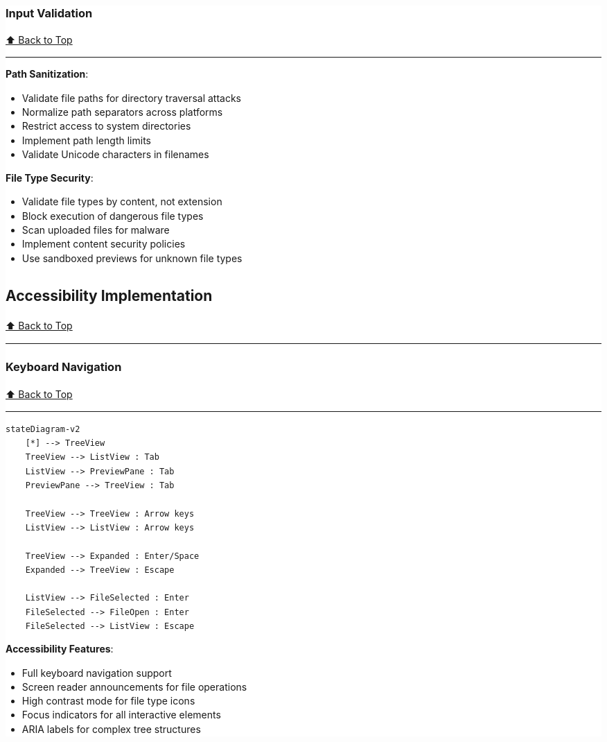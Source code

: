 ### Input Validation

[⬆️ Back to Top](#--table-of-contents)

---


**Path Sanitization**:
- Validate file paths for directory traversal attacks
- Normalize path separators across platforms
- Restrict access to system directories
- Implement path length limits
- Validate Unicode characters in filenames

**File Type Security**:
- Validate file types by content, not extension
- Block execution of dangerous file types
- Scan uploaded files for malware
- Implement content security policies
- Use sandboxed previews for unknown file types

## Accessibility Implementation

[⬆️ Back to Top](#--table-of-contents)

---


### Keyboard Navigation

[⬆️ Back to Top](#--table-of-contents)

---


```mermaid
stateDiagram-v2
    [*] --> TreeView
    TreeView --> ListView : Tab
    ListView --> PreviewPane : Tab
    PreviewPane --> TreeView : Tab
    
    TreeView --> TreeView : Arrow keys
    ListView --> ListView : Arrow keys
    
    TreeView --> Expanded : Enter/Space
    Expanded --> TreeView : Escape
    
    ListView --> FileSelected : Enter
    FileSelected --> FileOpen : Enter
    FileSelected --> ListView : Escape
```

**Accessibility Features**:
- Full keyboard navigation support
- Screen reader announcements for file operations
- High contrast mode for file type icons
- Focus indicators for all interactive elements
- ARIA labels for complex tree structures
